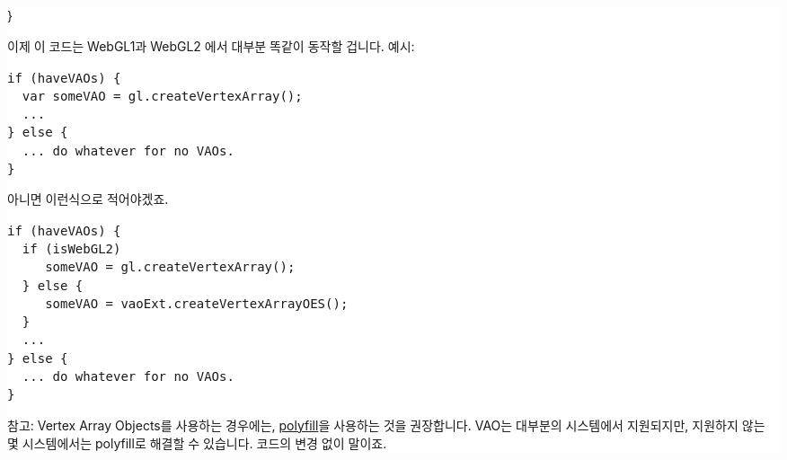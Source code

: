 }
</pre>
<p>이제 이 코드는 WebGL1과 WebGL2 에서 대부분 똑같이 동작할 겁니다. 예시:</p>
<pre class="prettyprint">
if (haveVAOs) {
  var someVAO = gl.createVertexArray();
  ...
} else {
  ... do whatever for no VAOs.
}
</pre>
<p>아니면 이런식으로 적어야겠죠.</p>
<pre class="prettyprint">
if (haveVAOs) {
  if (isWebGL2)
     someVAO = gl.createVertexArray();
  } else {
     someVAO = vaoExt.createVertexArrayOES();
  }
  ...
} else {
  ... do whatever for no VAOs.
}
</pre>
<p>참고: Vertex Array Objects를 사용하는 경우에는, <a href="https://github.com/greggman/oes-vertex-array-object-polyfill">polyfill</a>을 사용하는 것을 권장합니다. VAO는 대부분의 시스템에서 지원되지만, 지원하지 않는 몇 시스템에서는 polyfill로 해결할 수 있습니다.
코드의 변경 없이 말이죠.</p>
</div>
